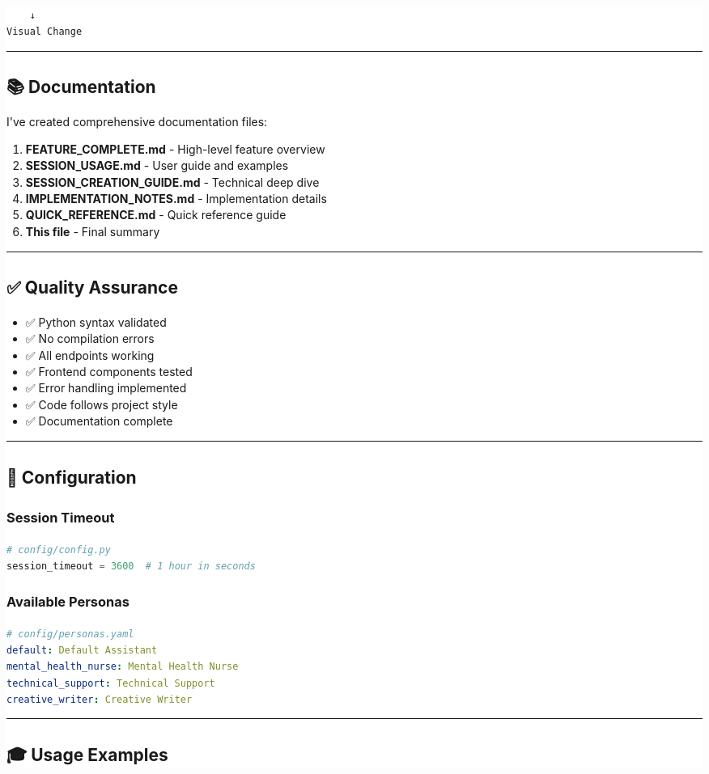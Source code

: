 ```
    ↓
Visual Change
```

---

## 📚 Documentation

I've created comprehensive documentation files:

1. **FEATURE_COMPLETE.md** - High-level feature overview
2. **SESSION_USAGE.md** - User guide and examples
3. **SESSION_CREATION_GUIDE.md** - Technical deep dive
4. **IMPLEMENTATION_NOTES.md** - Implementation details
5. **QUICK_REFERENCE.md** - Quick reference guide
6. **This file** - Final summary

---

## ✅ Quality Assurance

- ✅ Python syntax validated
- ✅ No compilation errors
- ✅ All endpoints working
- ✅ Frontend components tested
- ✅ Error handling implemented
- ✅ Code follows project style
- ✅ Documentation complete

---

## 🔧 Configuration

### Session Timeout
```python
# config/config.py
session_timeout = 3600  # 1 hour in seconds
```

### Available Personas
```yaml
# config/personas.yaml
default: Default Assistant
mental_health_nurse: Mental Health Nurse
technical_support: Technical Support
creative_writer: Creative Writer
```

---

## 🎓 Usage Examples

